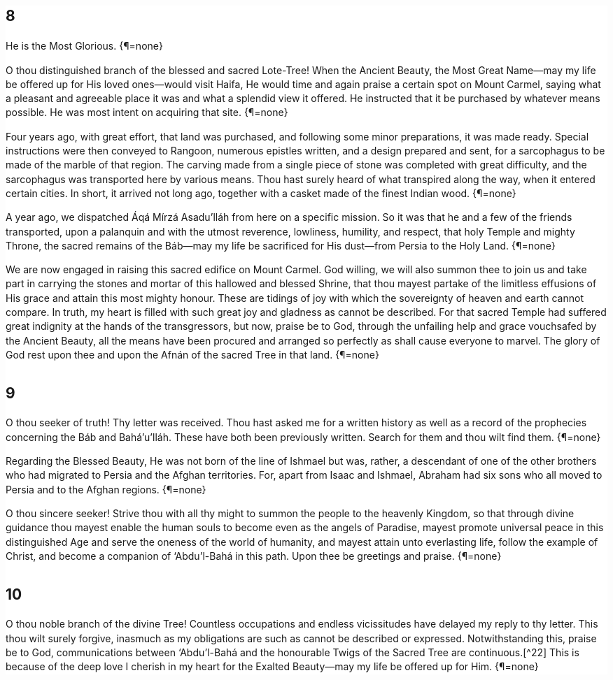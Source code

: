 ## 8

He is the Most Glorious. {¶=none}

O thou distinguished branch of the blessed and sacred Lote-Tree! When the Ancient Beauty, the Most Great Name—may my life be offered up for His loved ones—would visit Haifa, He would time and again praise a certain spot on Mount Carmel, saying what a pleasant and agreeable place it was and what a splendid view it offered. He instructed that it be purchased by whatever means possible. He was most intent on acquiring that site. {¶=none}

Four years ago, with great effort, that land was purchased, and following some minor preparations, it was made ready. Special instructions were then conveyed to Rangoon, numerous epistles written, and a design prepared and sent, for a sarcophagus to be made of the marble of that region. The carving made from a single piece of stone was completed with great difficulty, and the sarcophagus was transported here by various means. Thou hast surely heard of what transpired along the way, when it entered certain cities. In short, it arrived not long ago, together with a casket made of the finest Indian wood. {¶=none}

A year ago, we dispatched Áqá Mírzá Asadu’lláh from here on a specific mission. So it was that he and a few of the friends transported, upon a palanquin and with the utmost reverence, lowliness, humility, and respect, that holy Temple and mighty Throne, the sacred remains of the Báb—may my life be sacrificed for His dust—from Persia to the Holy Land. {¶=none}

We are now engaged in raising this sacred edifice on Mount Carmel. God willing, we will also summon thee to join us and take part in carrying the stones and mortar of this hallowed and blessed Shrine, that thou mayest partake of the limitless effusions of His grace and attain this most mighty honour. These are tidings of joy with which the sovereignty of heaven and earth cannot compare. In truth, my heart is filled with such great joy and gladness as cannot be described. For that sacred Temple had suffered great indignity at the hands of the transgressors, but now, praise be to God, through the unfailing help and grace vouchsafed by the Ancient Beauty, all the means have been procured and arranged so perfectly as shall cause everyone to marvel. The glory of God rest upon thee and upon the Afnán of the sacred Tree in that land. {¶=none}

## 9

O thou seeker of truth! Thy letter was received. Thou hast asked me for a written history as well as a record of the prophecies concerning the Báb and Bahá’u’lláh. These have both been previously written. Search for them and thou wilt find them. {¶=none}

Regarding the Blessed Beauty, He was not born of the line of Ishmael but was, rather, a descendant of one of the other brothers who had migrated to Persia and the Afghan territories. For, apart from Isaac and Ishmael, Abraham had six sons who all moved to Persia and to the Afghan regions. {¶=none}

O thou sincere seeker! Strive thou with all thy might to summon the people to the heavenly Kingdom, so that through divine guidance thou mayest enable the human souls to become even as the angels of Paradise, mayest promote universal peace in this distinguished Age and serve the oneness of the world of humanity, and mayest attain unto everlasting life, follow the example of Christ, and become a companion of ‘Abdu’l-Bahá in this path. Upon thee be greetings and praise. {¶=none}

## 10

O thou noble branch of the divine Tree! Countless occupations and endless vicissitudes have delayed my reply to thy letter. This thou wilt surely forgive, inasmuch as my obligations are such as cannot be described or expressed. Notwithstanding this, praise be to God, communications between ‘Abdu’l-Bahá and the honourable Twigs of the Sacred Tree are continuous.[^22] This is because of the deep love I cherish in my heart for the Exalted Beauty—may my life be offered up for Him. {¶=none}

